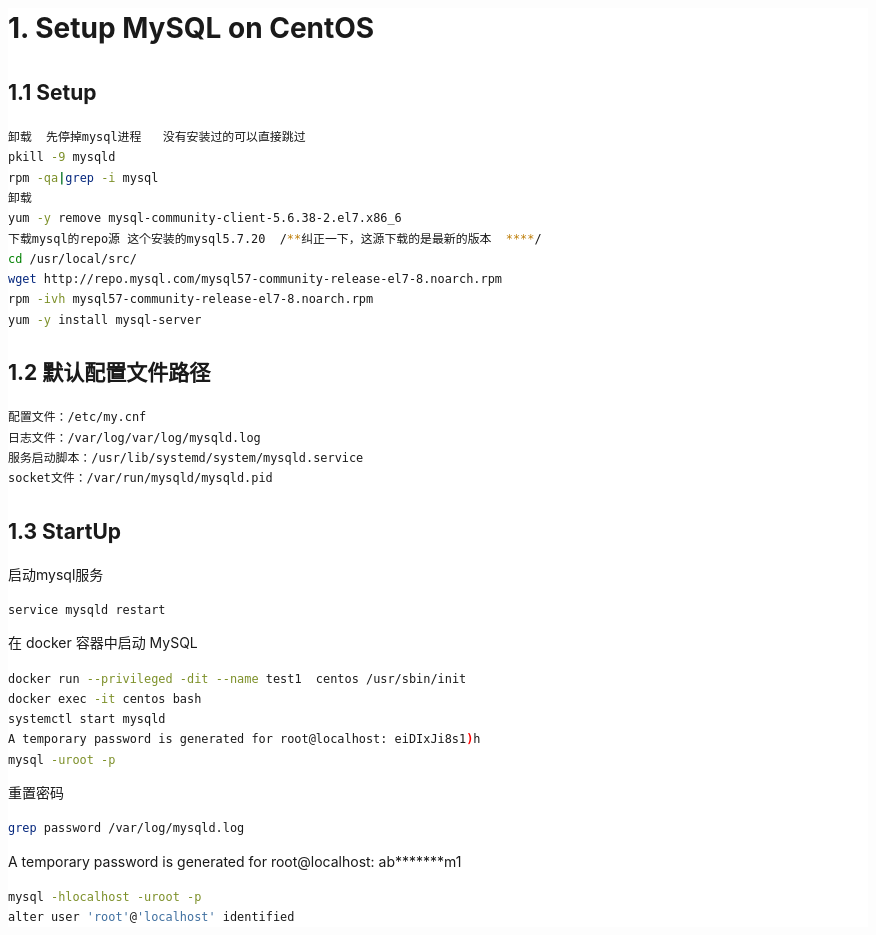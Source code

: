 
# 1. Setup MySQL on CentOS
## 1.1 Setup

```sh
卸载  先停掉mysql进程   没有安装过的可以直接跳过
pkill -9 mysqld
rpm -qa|grep -i mysql
卸载
yum -y remove mysql-community-client-5.6.38-2.el7.x86_6
下载mysql的repo源 这个安装的mysql5.7.20  /**纠正一下，这源下载的是最新的版本  ****/
cd /usr/local/src/
wget http://repo.mysql.com/mysql57-community-release-el7-8.noarch.rpm
rpm -ivh mysql57-community-release-el7-8.noarch.rpm
yum -y install mysql-server
```
## 1.2 默认配置文件路径 

```sh
配置文件：/etc/my.cnf 
日志文件：/var/log/var/log/mysqld.log 
服务启动脚本：/usr/lib/systemd/system/mysqld.service 
socket文件：/var/run/mysqld/mysqld.pid
```

## 1.3 StartUp

启动mysql服务

```sh
service mysqld restart
```

在 docker 容器中启动 MySQL

```sh
docker run --privileged -dit --name test1  centos /usr/sbin/init
docker exec -it centos bash
systemctl start mysqld
A temporary password is generated for root@localhost: eiDIxJi8s1)h
mysql -uroot -p
```

重置密码

```sh
grep password /var/log/mysqld.log
```
A temporary password is generated for root@localhost: ab*******m1

```sh
mysql -hlocalhost -uroot -p
alter user 'root'@'localhost' identified
```
